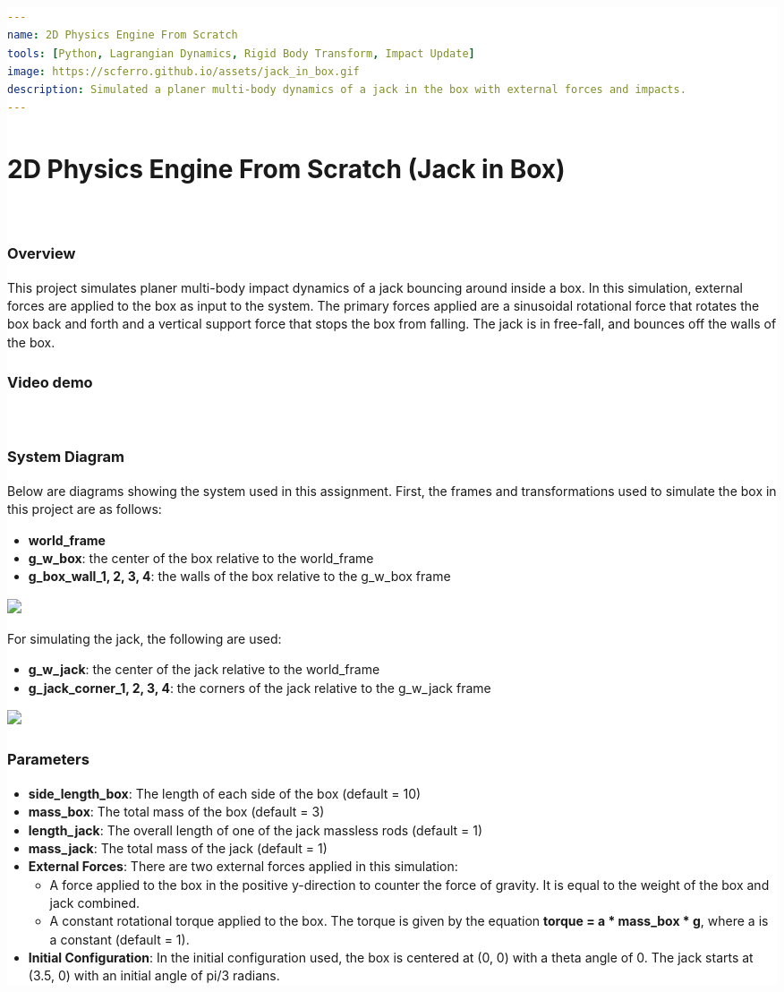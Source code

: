 ```yaml
---
name: 2D Physics Engine From Scratch 
tools: [Python, Lagrangian Dynamics, Rigid Body Transform, Impact Update]
image: https://scferro.github.io/assets/jack_in_box.gif
description: Simulated a planer multi-body dynamics of a jack in the box with external forces and impacts.
---
```


# 2D Physics Engine From Scratch (Jack in Box) 
<br>

### Overview
This project simulates planer multi-body impact dynamics of a jack bouncing around inside a box. In this simulation, external forces are applied to the box as input to the system. The primary forces applied are a sinusoidal rotational force that rotates the box back and forth and a vertical support force that stops the box from falling. The jack is in free-fall, and bounces off the walls of the box. 


### Video demo
<iframe width="560" height="560"
src="https://www.youtube.com/embed/7h0ls1MOKCs"
title="YouTube video player"
frameborder="0"
allow="accelerometer; autoplay; clipboard-write; encrypted-media; gyroscope; picture-in-picture; web-share"
allowfullscreen></iframe>
<br>

### System Diagram
Below are diagrams showing the system used in this assignment. First, the frames and transformations used to simulate the box in this project are as follows:
- **world_frame**
- **g_w_box**: the center of the box relative to the world_frame
- **g_box_wall_1, 2, 3, 4**: the walls of the box relative to the g_w_box frame

<img src="{{ site.url }}{{ site.baseurl }}/assets/box_frames.jpeg" width="600"/>

For simulating the jack, the following are used:
- **g_w_jack**: the center of the jack relative to the world_frame
- **g_jack_corner_1, 2, 3, 4**: the corners of the jack relative to the g_w_jack frame

<img src="{{ site.url }}{{ site.baseurl }}/assets/jack_frames.jpeg" width="600"/>
<br>

### Parameters
- **side_length_box**: The length of each side of the box (default = 10)
- **mass_box**: The total mass of the box (default = 3)
- **length_jack**: The overall length of one of the jack massless rods (default = 1)
- **mass_jack**: The total mass of the jack (default = 1)
- **External Forces**: There are two external forces applied in this simulation:
    - A force applied to the box in the positive y-direction to counter the force of gravity. It is equal to the weight of the box and jack combined. 
    - A constant rotational torque applied to the box. The torque is given by the equation **torque = a * mass_box * g**, where a is a constant (default = 1).
- **Initial Configuration**: In the initial configuration used, the box is centered at (0, 0) with a theta angle of 0. The jack starts at (3.5, 0) with an initial angle of pi/3 radians.
